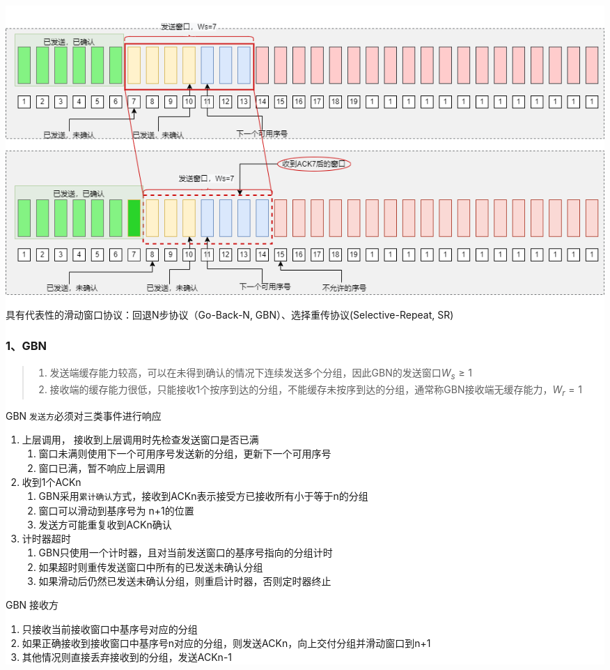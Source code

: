![network-6](../imgs/network-6.png)



具有代表性的滑动窗口协议：回退N步协议（Go-Back-N, GBN）、选择重传协议(Selective-Repeat, SR)



### 1、GBN	

> 1. 发送端缓存能力较高，可以在未得到确认的情况下连续发送多个分组，因此GBN的发送窗口$W_s\geq1$
> 2. 接收端的缓存能力很低，只能接收1个按序到达的分组，不能缓存未按序到达的分组，通常称GBN接收端无缓存能力，$W_r=1$

GBN `发送方`必须对三类事件进行响应

1. 上层调用， 接收到上层调用时先检查发送窗口是否已满
    1. 窗口未满则使用下一个可用序号发送新的分组，更新下一个可用序号
    2. 窗口已满，暂不响应上层调用
2. 收到1个ACKn
    1. GBN采用`累计确认`方式，接收到ACKn表示接受方已接收所有小于等于n的分组
    2. 窗口可以滑动到基序号为 n+1的位置
    3. 发送方可能重复收到ACKn确认
3. 计时器超时
    1. GBN只使用一个计时器，且对当前发送窗口的基序号指向的分组计时
    2. 如果超时则重传发送窗口中所有的已发送未确认分组
    3. 如果滑动后仍然已发送未确认分组，则重启计时器，否则定时器终止

GBN 接收方

1. 只接收当前接收窗口中基序号对应的分组
2. 如果正确接收到接收窗口中基序号n对应的分组，则发送ACKn，向上交付分组并滑动窗口到n+1
3. 其他情况则直接丢弃接收到的分组，发送ACKn-1


